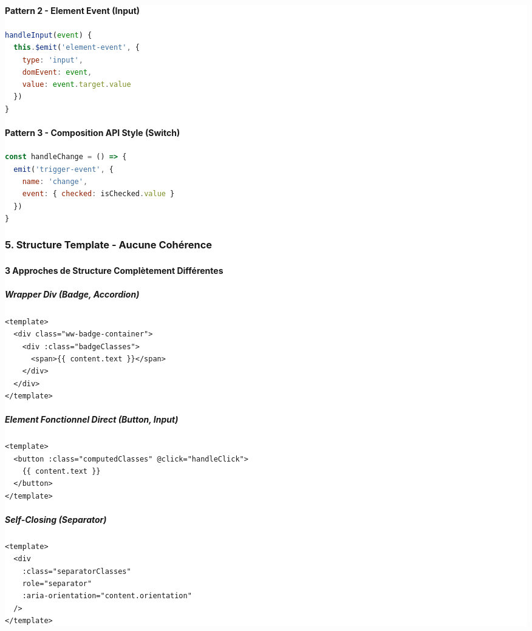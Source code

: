 #### **Pattern 2 - Element Event (Input)**
```javascript
handleInput(event) {
  this.$emit('element-event', {
    type: 'input',
    domEvent: event,
    value: event.target.value
  })
}
```

#### **Pattern 3 - Composition API Style (Switch)**
```javascript
const handleChange = () => {
  emit('trigger-event', {
    name: 'change',
    event: { checked: isChecked.value }
  })
}
```

### **5. Structure Template - Aucune Cohérence**

#### **3 Approches de Structure Complètement Différentes**

##### **Wrapper Div (Badge, Accordion)**
```vue
<template>
  <div class="ww-badge-container">
    <div :class="badgeClasses">
      <span>{{ content.text }}</span>
    </div>
  </div>
</template>
```

##### **Element Fonctionnel Direct (Button, Input)**
```vue
<template>
  <button :class="computedClasses" @click="handleClick">
    {{ content.text }}
  </button>
</template>
```

##### **Self-Closing (Separator)**
```vue
<template>
  <div 
    :class="separatorClasses" 
    role="separator"
    :aria-orientation="content.orientation"
  />
</template>
```
